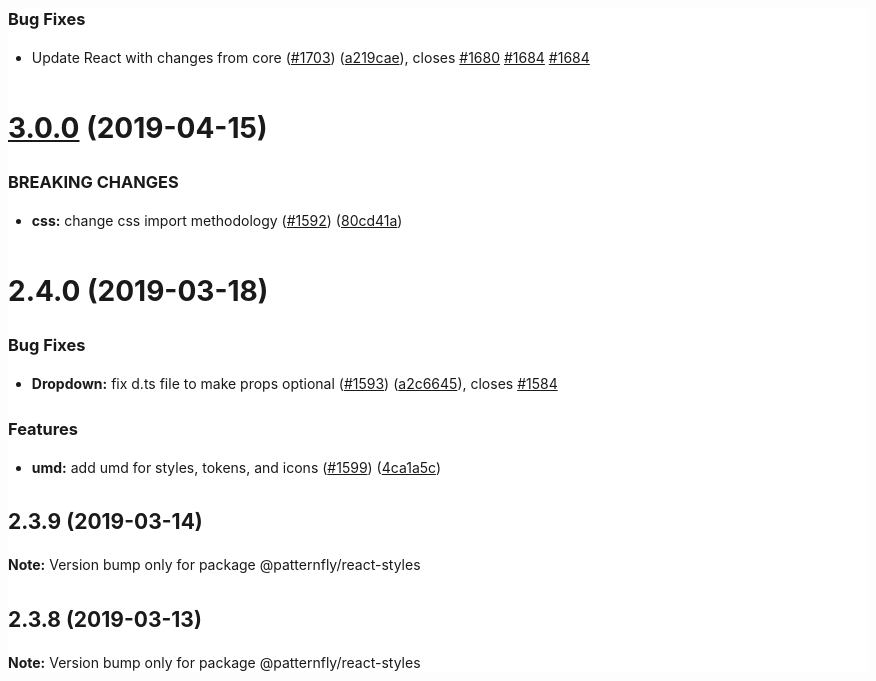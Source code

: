 
### Bug Fixes

* Update React with changes from core ([#1703](https://github.com/patternfly/patternfly-react/issues/1703)) ([a219cae](https://github.com/patternfly/patternfly-react/commit/a219cae)), closes [#1680](https://github.com/patternfly/patternfly-react/issues/1680) [#1684](https://github.com/patternfly/patternfly-react/issues/1684) [#1684](https://github.com/patternfly/patternfly-react/issues/1684)





# [3.0.0](https://github.com/redallen/patternfly-react/compare/@patternfly/react-styles@2.5.0...@patternfly/react-styles@3.0.0) (2019-04-15)

### BREAKING CHANGES

* **css:** change css import methodology ([#1592](https://github.com/redallen/patternfly-react/issues/1592)) ([80cd41a](https://github.com/redallen/patternfly-react/commit/80cd41a))





# 2.4.0 (2019-03-18)


### Bug Fixes

* **Dropdown:** fix d.ts file to make props optional ([#1593](https://github.com/patternfly/patternfly-react/issues/1593)) ([a2c6645](https://github.com/patternfly/patternfly-react/commit/a2c6645)), closes [#1584](https://github.com/patternfly/patternfly-react/issues/1584)


### Features

* **umd:** add umd for styles, tokens, and icons ([#1599](https://github.com/patternfly/patternfly-react/issues/1599)) ([4ca1a5c](https://github.com/patternfly/patternfly-react/commit/4ca1a5c))





## 2.3.9 (2019-03-14)

**Note:** Version bump only for package @patternfly/react-styles





## 2.3.8 (2019-03-13)

**Note:** Version bump only for package @patternfly/react-styles



